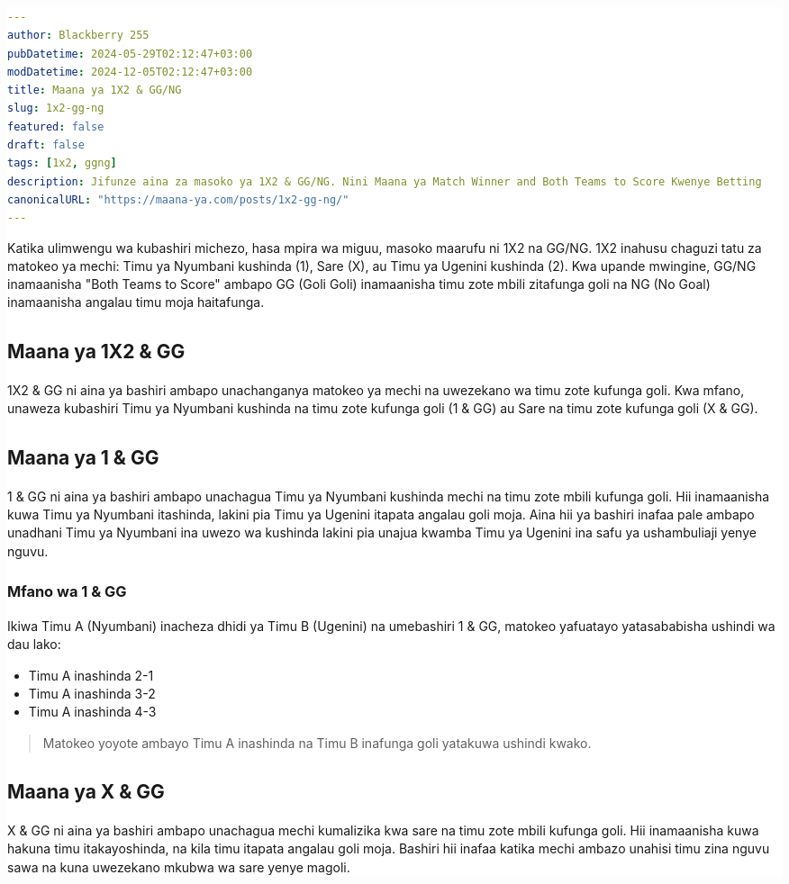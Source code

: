 ```yaml
---
author: Blackberry 255
pubDatetime: 2024-05-29T02:12:47+03:00
modDatetime: 2024-12-05T02:12:47+03:00
title: Maana ya 1X2 & GG/NG
slug: 1x2-gg-ng
featured: false
draft: false
tags: [1x2, ggng]
description: Jifunze aina za masoko ya 1X2 & GG/NG. Nini Maana ya Match Winner and Both Teams to Score Kwenye Betting
canonicalURL: "https://maana-ya.com/posts/1x2-gg-ng/"
---
```


Katika ulimwengu wa kubashiri michezo, hasa mpira wa miguu, masoko maarufu ni 1X2 na GG/NG. 1X2 inahusu chaguzi tatu za matokeo ya mechi: Timu ya Nyumbani kushinda (1), Sare (X), au Timu ya Ugenini kushinda (2). Kwa upande mwingine, GG/NG inamaanisha "Both Teams to Score" ambapo GG (Goli Goli) inamaanisha timu zote mbili zitafunga goli na NG (No Goal) inamaanisha angalau timu moja haitafunga.

## Maana ya 1X2 & GG

1X2 & GG ni aina ya bashiri ambapo unachanganya matokeo ya mechi na uwezekano wa timu zote kufunga goli. Kwa mfano, unaweza kubashiri Timu ya Nyumbani kushinda na timu zote kufunga goli (1 & GG) au Sare na timu zote kufunga goli (X & GG).

## Maana ya 1 & GG

1 & GG ni aina ya bashiri ambapo unachagua Timu ya Nyumbani kushinda mechi na timu zote mbili kufunga goli. Hii inamaanisha kuwa Timu ya Nyumbani itashinda, lakini pia Timu ya Ugenini itapata angalau goli moja. Aina hii ya bashiri inafaa pale ambapo unadhani Timu ya Nyumbani ina uwezo wa kushinda lakini pia unajua kwamba Timu ya Ugenini ina safu ya ushambuliaji yenye nguvu.

### Mfano wa 1 & GG

Ikiwa Timu A (Nyumbani) inacheza dhidi ya Timu B (Ugenini) na umebashiri 1 & GG, matokeo yafuatayo yatasababisha ushindi wa dau lako:

- Timu A inashinda 2-1
- Timu A inashinda 3-2
- Timu A inashinda 4-3

> Matokeo yoyote ambayo Timu A inashinda na Timu B inafunga goli yatakuwa ushindi kwako.

## Maana ya X & GG

X & GG ni aina ya bashiri ambapo unachagua mechi kumalizika kwa sare na timu zote mbili kufunga goli. Hii inamaanisha kuwa hakuna timu itakayoshinda, na kila timu itapata angalau goli moja. Bashiri hii inafaa katika mechi ambazo unahisi timu zina nguvu sawa na kuna uwezekano mkubwa wa sare yenye magoli.
